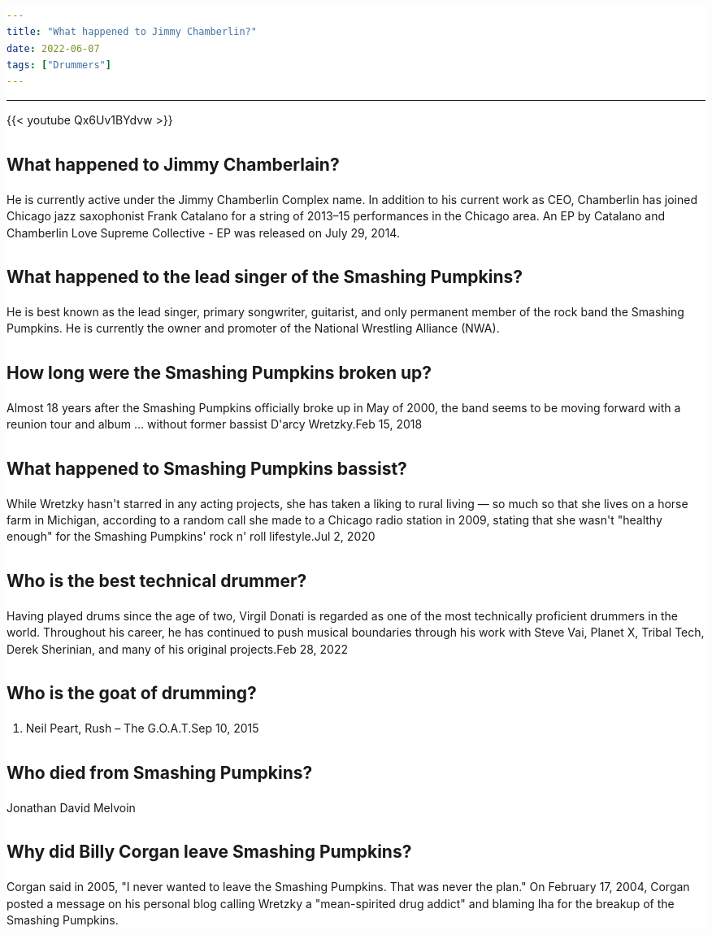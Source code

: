 ```yaml
---
title: "What happened to Jimmy Chamberlin?"
date: 2022-06-07
tags: ["Drummers"]
---
```


---
{{< youtube Qx6Uv1BYdvw >}}
## What happened to Jimmy Chamberlain?
He is currently active under the Jimmy Chamberlin Complex name. In addition to his current work as CEO, Chamberlin has joined Chicago jazz saxophonist Frank Catalano for a string of 2013–15 performances in the Chicago area. An EP by Catalano and Chamberlin Love Supreme Collective - EP was released on July 29, 2014.

## What happened to the lead singer of the Smashing Pumpkins?
He is best known as the lead singer, primary songwriter, guitarist, and only permanent member of the rock band the Smashing Pumpkins. He is currently the owner and promoter of the National Wrestling Alliance (NWA).

## How long were the Smashing Pumpkins broken up?
Almost 18 years after the Smashing Pumpkins officially broke up in May of 2000, the band seems to be moving forward with a reunion tour and album … without former bassist D'arcy Wretzky.Feb 15, 2018

## What happened to Smashing Pumpkins bassist?
While Wretzky hasn't starred in any acting projects, she has taken a liking to rural living — so much so that she lives on a horse farm in Michigan, according to a random call she made to a Chicago radio station in 2009, stating that she wasn't "healthy enough" for the Smashing Pumpkins' rock n' roll lifestyle.Jul 2, 2020

## Who is the best technical drummer?
Having played drums since the age of two, Virgil Donati is regarded as one of the most technically proficient drummers in the world. Throughout his career, he has continued to push musical boundaries through his work with Steve Vai, Planet X, Tribal Tech, Derek Sherinian, and many of his original projects.Feb 28, 2022

## Who is the goat of drumming?
1. Neil Peart, Rush – The G.O.A.T.Sep 10, 2015

## Who died from Smashing Pumpkins?
Jonathan David Melvoin

## Why did Billy Corgan leave Smashing Pumpkins?
Corgan said in 2005, "I never wanted to leave the Smashing Pumpkins. That was never the plan." On February 17, 2004, Corgan posted a message on his personal blog calling Wretzky a "mean-spirited drug addict" and blaming Iha for the breakup of the Smashing Pumpkins.
